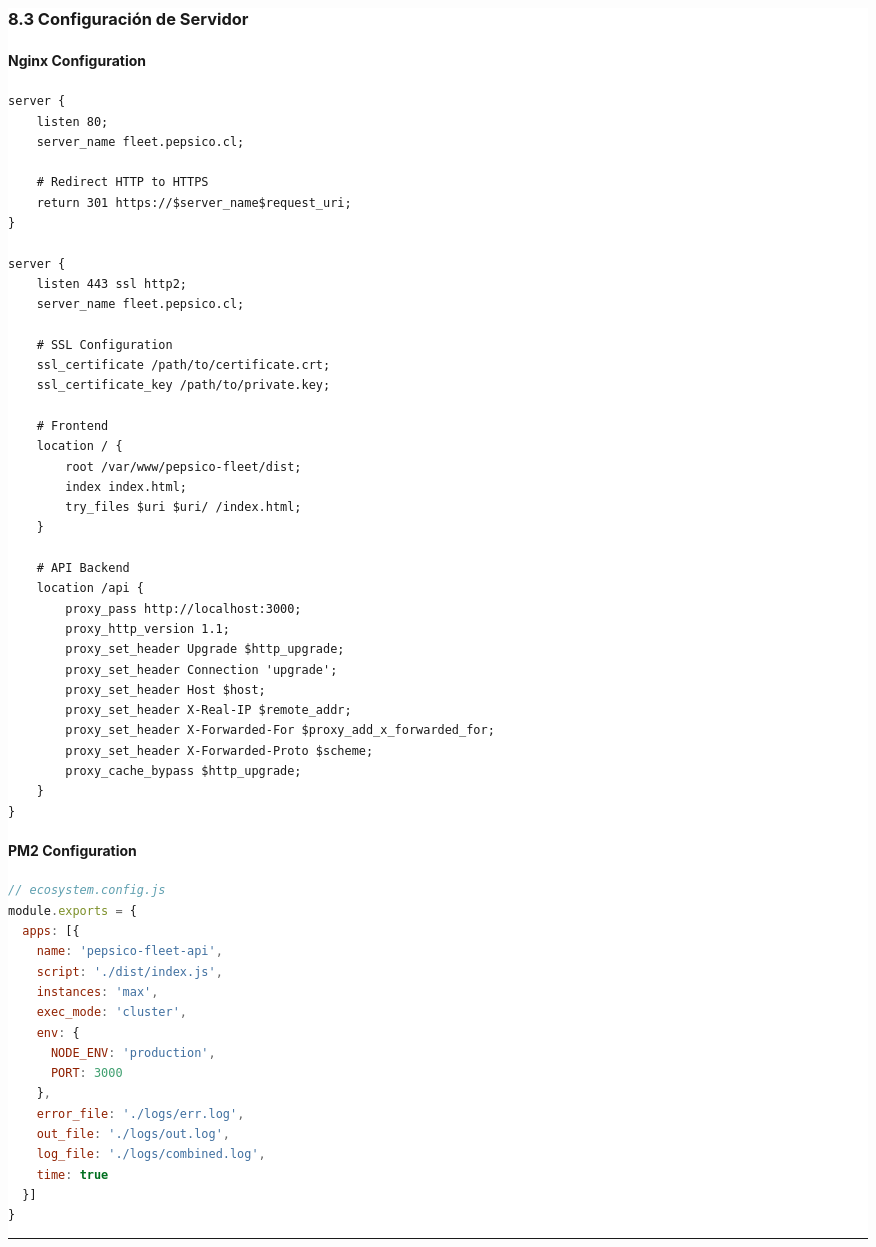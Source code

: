 ### 8.3 Configuración de Servidor

#### Nginx Configuration
```nginx
server {
    listen 80;
    server_name fleet.pepsico.cl;
    
    # Redirect HTTP to HTTPS
    return 301 https://$server_name$request_uri;
}

server {
    listen 443 ssl http2;
    server_name fleet.pepsico.cl;
    
    # SSL Configuration
    ssl_certificate /path/to/certificate.crt;
    ssl_certificate_key /path/to/private.key;
    
    # Frontend
    location / {
        root /var/www/pepsico-fleet/dist;
        index index.html;
        try_files $uri $uri/ /index.html;
    }
    
    # API Backend
    location /api {
        proxy_pass http://localhost:3000;
        proxy_http_version 1.1;
        proxy_set_header Upgrade $http_upgrade;
        proxy_set_header Connection 'upgrade';
        proxy_set_header Host $host;
        proxy_set_header X-Real-IP $remote_addr;
        proxy_set_header X-Forwarded-For $proxy_add_x_forwarded_for;
        proxy_set_header X-Forwarded-Proto $scheme;
        proxy_cache_bypass $http_upgrade;
    }
}
```

#### PM2 Configuration
```javascript
// ecosystem.config.js
module.exports = {
  apps: [{
    name: 'pepsico-fleet-api',
    script: './dist/index.js',
    instances: 'max',
    exec_mode: 'cluster',
    env: {
      NODE_ENV: 'production',
      PORT: 3000
    },
    error_file: './logs/err.log',
    out_file: './logs/out.log',
    log_file: './logs/combined.log',
    time: true
  }]
}
```

---